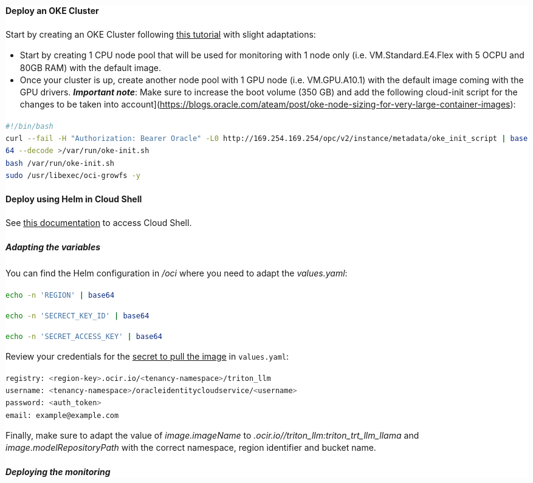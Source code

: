 #### Deploy an OKE Cluster

Start by creating an OKE Cluster following [this tutorial](https://docs.oracle.com/en-us/iaas/Content/ContEng/Tasks/contengcreatingclusterusingoke_topic-Using_the_Console_to_create_a_Quick_Cluster_with_Default_Settings.htm) with slight adaptations:

* Start by creating 1 CPU node pool that will be used for monitoring with 1 node only (i.e. VM.Standard.E4.Flex with 5 OCPU and 80GB RAM) with the default image.
* Once your cluster is up, create another node pool with 1 GPU node (i.e. VM.GPU.A10.1) with the default image coming with the GPU drivers. __*Important note*__: Make sure to increase the boot volume (350 GB) and add the following cloud-init script for the changes to be taken into account](https://blogs.oracle.com/ateam/post/oke-node-sizing-for-very-large-container-images):

```bash
#!/bin/bash
curl --fail -H "Authorization: Bearer Oracle" -L0 http://169.254.169.254/opc/v2/instance/metadata/oke_init_script | base64 --decode >/var/run/oke-init.sh
bash /var/run/oke-init.sh
sudo /usr/libexec/oci-growfs -y
```

#### Deploy using Helm in Cloud Shell

See [this documentation](https://docs.oracle.com/en-us/iaas/Content/API/Concepts/cloudshellgettingstarted.htm#:~:text=Login%20to%20the%20Console.,the%20Cloud%20Shell%20was%20started.) to access Cloud Shell.

##### Adapting the variables

You can find the Helm configuration in */oci* where you need to adapt the *values.yaml*:

```bash
echo -n 'REGION' | base64
```

```bash
echo -n 'SECRECT_KEY_ID' | base64
```

```bash
echo -n 'SECRET_ACCESS_KEY' | base64
```

Review your credentials for the [secret to pull the image](https://helm.sh/docs/howto/charts_tips_and_tricks/#creating-image-pull-secrets) in `values.yaml`:

```bash
registry: <region-key>.ocir.io/<tenancy-namespace>/triton_llm
username: <tenancy-namespace>/oracleidentitycloudservice/<username>
password: <auth_token>
email: example@example.com
```

Finally, make sure to adapt the value of _image.imageName_ to _<region-key>.ocir.io/<tenancy-namespace>/triton_llm:triton_trt_llm_llama_ and _image.modelRepositoryPath_ with the correct namespace, region identifier and bucket name.

##### Deploying the monitoring
